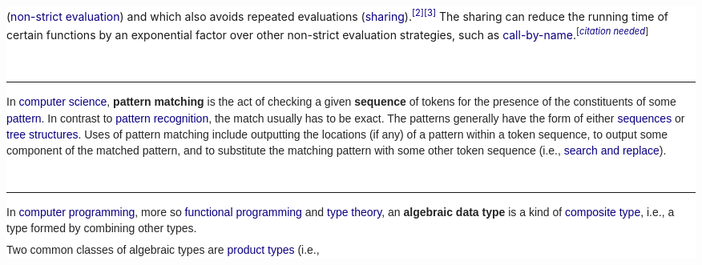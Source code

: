 (<a href="https://en.wikipedia.org/wiki/Non-strict_evaluation" style="text-decoration: none; color: rgb(11, 0, 128); background: none;" title="Non-strict evaluation">non-strict evaluation</a>) and which also avoids repeated evaluations (<a href="https://en.wikipedia.org/wiki/Sharing_(computer_science)" style="text-decoration: none; color: rgb(11, 0, 128); background: none;" title="Sharing (computer science)">sharing</a>).<sup style="unicode-bidi: isolate; white-space: nowrap; font-size: 11.2px; font-weight: normal; font-style: normal;"><a href="https://en.wikipedia.org/wiki/Lazy_evaluation#cite_note-WattFindlay2004-2" style="text-decoration: none; color: rgb(11, 0, 128); background: none; white-space: nowrap;">[2]</a></sup><sup style="unicode-bidi: isolate; white-space: nowrap; font-size: 11.2px; font-weight: normal; font-style: normal;"><a href="https://en.wikipedia.org/wiki/Lazy_evaluation#cite_note-3" style="text-decoration: none; color: rgb(11, 0, 128); background: none; white-space: nowrap;">[3]</a></sup> The sharing can reduce the running time of certain functions by an exponential factor over other non-strict evaluation strategies, such as <a href="https://en.wikipedia.org/wiki/Call-by-name" style="text-decoration: none; color: rgb(11, 0, 128); background: none;" title="Call-by-name">call-by-name</a>.<sup style="font-size: 11.2px; white-space: nowrap;">[<i><a href="https://en.wikipedia.org/wiki/Wikipedia:Citation_needed" style="text-decoration: none; color: rgb(11, 0, 128); background: none;" title="Wikipedia:Citation needed"><span title="This claim needs references to reliable sources. (March 2011)">citation needed</span></a></i>]</sup></div></div></div><div><span style="color: rgb(37, 37, 37);"><span style="font-family: sans-serif;"><br/></span></span></div><div><div style="margin: 0.5em 0px; color: rgb(37, 37, 37); font-family: sans-serif; font-size: 14px; font-style: normal; font-variant-ligatures: normal; font-variant-caps: normal; font-weight: normal; letter-spacing: normal; orphans: 2; text-align: start; text-indent: 0px; text-transform: none; white-space: normal; widows: 2; word-spacing: 0px; -webkit-text-stroke-width: 0px; background-color: rgb(255, 255, 255);"><div><hr/></div><div>In <a href="https://en.wikipedia.org/wiki/Computer_science" style="text-decoration: none; color: rgb(11, 0, 128); background: none;" title="Computer science">computer science</a>, <b>pattern matching</b> is the act of checking a given <b>sequence</b> of tokens for the presence of the constituents of some <a href="https://en.wikipedia.org/wiki/Pattern" style="text-decoration: none; color: rgb(11, 0, 128); background: none;" title="Pattern">pattern</a>. In contrast to <a href="https://en.wikipedia.org/wiki/Pattern_recognition" style="text-decoration: none; color: rgb(11, 0, 128); background: none;" title="Pattern recognition">pattern recognition</a>, the match usually has to be exact. The patterns generally have the form of either <a href="https://en.wikipedia.org/wiki/String_(computer_science)" style="text-decoration: none; color: rgb(11, 0, 128); background: none;" title="String (computer science)">sequences</a> or <a href="https://en.wikipedia.org/wiki/Tree_structure" style="text-decoration: none; color: rgb(11, 0, 128); background: none;" title="Tree structure">tree structures</a>. Uses of pattern matching include outputting the locations (if any) of a pattern within a token sequence, to output some component of the matched pattern, and to substitute the matching pattern with some other token sequence (i.e., <a href="https://en.wikipedia.org/wiki/Regular_expression" style="text-decoration: none; color: rgb(11, 0, 128); background: none;" title="Regular expression">search and replace</a>).</div></div></div><div><div style="margin: 0.5em 0px; color: rgb(37, 37, 37); font-family: sans-serif; font-size: 14px; font-style: normal; font-variant-ligatures: normal; font-variant-caps: normal; font-weight: normal; letter-spacing: normal; orphans: 2; text-align: start; text-indent: 0px; text-transform: none; white-space: normal; widows: 2; word-spacing: 0px; -webkit-text-stroke-width: 0px; background-color: rgb(255, 255, 255);"><div><br/></div><div><hr/></div><div>In <a href="https://en.wikipedia.org/wiki/Computer_programming" style="text-decoration: none; color: rgb(11, 0, 128); background: none;" title="Computer programming">computer programming</a>, more so <a href="https://en.wikipedia.org/wiki/Functional_programming" style="text-decoration: none; color: rgb(11, 0, 128); background: none;" title="Functional programming">functional programming</a> and <a href="https://en.wikipedia.org/wiki/Type_theory" style="text-decoration: none; color: rgb(11, 0, 128); background: none;" title="Type theory">type theory</a>, an <b>algebraic data type</b> is a kind of <a href="https://en.wikipedia.org/wiki/Composite_type" style="text-decoration: none; color: rgb(11, 0, 128); background: none;" title="Composite type">composite type</a>, i.e., a type formed by combining other types.</div></div><div style="margin: 0.5em 0px; font-family: sans-serif; font-size: 14px; font-style: normal; font-variant-ligatures: normal; font-variant-caps: normal; font-weight: normal; letter-spacing: normal; orphans: 2; text-align: start; text-indent: 0px; text-transform: none; white-space: normal; widows: 2; word-spacing: 0px; -webkit-text-stroke-width: 0px; background-color: rgb(255, 255, 255);"><div><span style="color: rgb(37, 37, 37);">Two common classes of algebraic types are </span><a href="https://en.wikipedia.org/wiki/Product_type" style="text-decoration: none; color: rgb(11, 0, 128); background: none;" title="Product type">product types</a><span style="color: rgb(37, 37, 37);"> (i.e.,